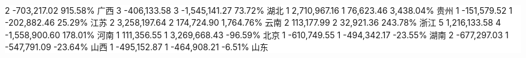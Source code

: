 2
-703,217.02
915.58%
广西
3
-406,133.58
3
-1,545,141.27
73.72%
湖北
1
2,710,967.16
1
76,623.46
3,438.04%
贵州
1
-151,579.52
1
-202,882.46
25.29%
江苏
2
3,258,197.64
2
174,724.90
1,764.76%
云南
2
113,177.99
2
32,921.36
243.78%
浙江
5
1,216,133.58
4
-1,558,900.60
178.01%
河南
1
111,356.55
1
3,269,668.43
-96.59%
北京
1
-610,749.55
1
-494,342.17
-23.55%
湖南
2
-677,297.03
1
-547,791.09
-23.64%
山西
1
-495,152.87
1
-464,908.21
-6.51%
山东
